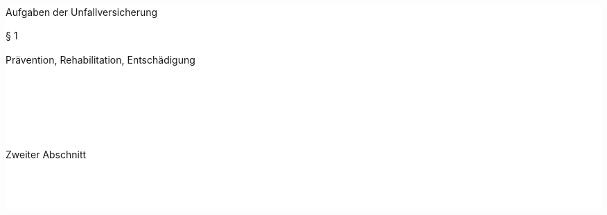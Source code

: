 Aufgaben der Unfallversicherung

</td>

</tr>

<tr>

<td style colspan="4" align="left" valign="top" charoff="50">

§ 1

</td>

<td style colspan="3" align="left" valign="top" charoff="50">

Prävention, Rehabilitation, Entschädigung

</td>

</tr>

<tr>

<td style colspan="7" align="left" valign="top" charoff="50">

 

</td>

</tr>

<tr>

<td style align="left" valign="top" charoff="50">

 

</td>

<td style align="left" valign="top" charoff="50">

 

</td>

<td style colspan="5" align="left" valign="top" charoff="50">

Zweiter Abschnitt

</td>

</tr>

<tr>

<td style align="left" valign="top" charoff="50">

 

</td>

<td style align="left" valign="top" charoff="50">

 

</td>

<td style align="left" valign="top" charoff="50">

